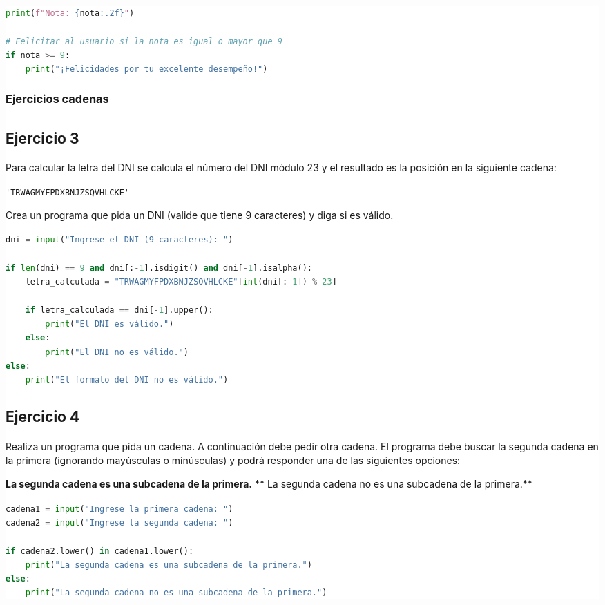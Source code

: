 ```python
print(f"Nota: {nota:.2f}")

# Felicitar al usuario si la nota es igual o mayor que 9
if nota >= 9:
    print("¡Felicidades por tu excelente desempeño!")  
```

### Ejercicios cadenas

## Ejercicio 3

Para calcular la letra del DNI se calcula el número del DNI módulo 23 y el resultado es la posición en la siguiente cadena:
```
'TRWAGMYFPDXBNJZSQVHLCKE'
```

Crea un programa que pida un DNI (valide que tiene 9 caracteres) y diga si es válido.

```python
dni = input("Ingrese el DNI (9 caracteres): ")

if len(dni) == 9 and dni[:-1].isdigit() and dni[-1].isalpha():
    letra_calculada = "TRWAGMYFPDXBNJZSQVHLCKE"[int(dni[:-1]) % 23]
    
    if letra_calculada == dni[-1].upper():
        print("El DNI es válido.")
    else:
        print("El DNI no es válido.")
else:
    print("El formato del DNI no es válido.") 
```

## Ejercicio 4

Realiza un programa que pida un cadena. A continuación debe pedir otra cadena. El programa debe buscar la segunda cadena en la primera (ignorando mayúsculas o minúsculas) y podrá responder una de las siguientes opciones:

**La segunda cadena es una subcadena de la primera.**
** La segunda cadena no es una subcadena de la primera.**

```python
cadena1 = input("Ingrese la primera cadena: ")
cadena2 = input("Ingrese la segunda cadena: ")

if cadena2.lower() in cadena1.lower():
    print("La segunda cadena es una subcadena de la primera.")
else:
    print("La segunda cadena no es una subcadena de la primera.")

```
